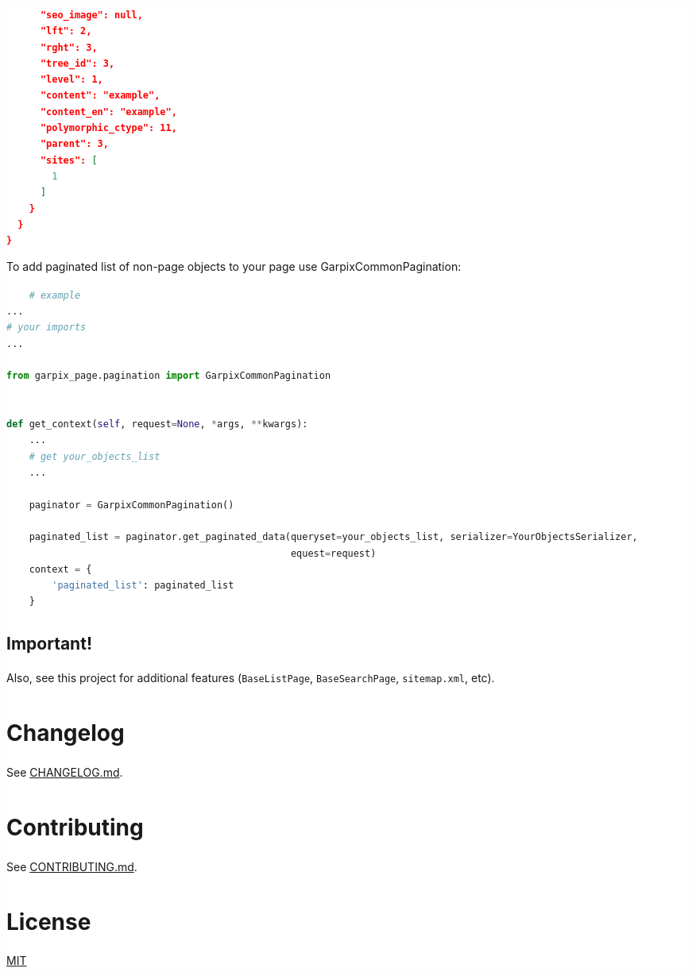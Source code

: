 ```json
      "seo_image": null,
      "lft": 2,
      "rght": 3,
      "tree_id": 3,
      "level": 1,
      "content": "example",
      "content_en": "example",
      "polymorphic_ctype": 11,
      "parent": 3,
      "sites": [
        1
      ]
    }
  }
}
```

To add paginated list of non-page objects to your page use GarpixCommonPagination:

```python
    # example
...
# your imports
...

from garpix_page.pagination import GarpixCommonPagination


def get_context(self, request=None, *args, **kwargs):
    ...
    # get your_objects_list
    ...

    paginator = GarpixCommonPagination()

    paginated_list = paginator.get_paginated_data(queryset=your_objects_list, serializer=YourObjectsSerializer,
                                                  equest=request)
    context = {
        'paginated_list': paginated_list
    }
```

## Important!

Also, see this project for additional features (`BaseListPage`, `BaseSearchPage`, `sitemap.xml`, etc).

# Changelog

See [CHANGELOG.md](CHANGELOG.md).

# Contributing

See [CONTRIBUTING.md](CONTRIBUTING.md).

# License

[MIT](LICENSE)
